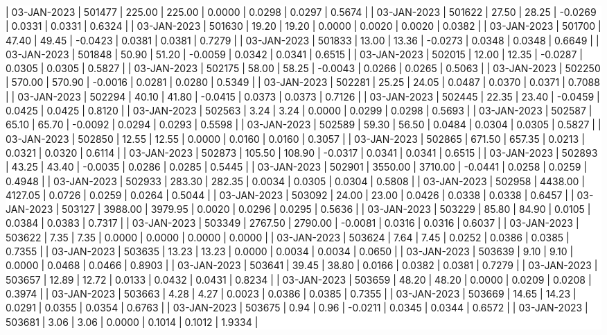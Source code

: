 | 03-JAN-2023 | 501477 | 225.00 | 225.00 | 0.0000 | 0.0298 | 0.0297 | 0.5674 |
| 03-JAN-2023 | 501622 | 27.50 | 28.25 | -0.0269 | 0.0331 | 0.0331 | 0.6324 |
| 03-JAN-2023 | 501630 | 19.20 | 19.20 | 0.0000 | 0.0020 | 0.0020 | 0.0382 |
| 03-JAN-2023 | 501700 | 47.40 | 49.45 | -0.0423 | 0.0381 | 0.0381 | 0.7279 |
| 03-JAN-2023 | 501833 | 13.00 | 13.36 | -0.0273 | 0.0348 | 0.0348 | 0.6649 |
| 03-JAN-2023 | 501848 | 50.90 | 51.20 | -0.0059 | 0.0342 | 0.0341 | 0.6515 |
| 03-JAN-2023 | 502015 | 12.00 | 12.35 | -0.0287 | 0.0305 | 0.0305 | 0.5827 |
| 03-JAN-2023 | 502175 | 58.00 | 58.25 | -0.0043 | 0.0266 | 0.0265 | 0.5063 |
| 03-JAN-2023 | 502250 | 570.00 | 570.90 | -0.0016 | 0.0281 | 0.0280 | 0.5349 |
| 03-JAN-2023 | 502281 | 25.25 | 24.05 | 0.0487 | 0.0370 | 0.0371 | 0.7088 |
| 03-JAN-2023 | 502294 | 40.10 | 41.80 | -0.0415 | 0.0373 | 0.0373 | 0.7126 |
| 03-JAN-2023 | 502445 | 22.35 | 23.40 | -0.0459 | 0.0425 | 0.0425 | 0.8120 |
| 03-JAN-2023 | 502563 | 3.24 | 3.24 | 0.0000 | 0.0299 | 0.0298 | 0.5693 |
| 03-JAN-2023 | 502587 | 65.10 | 65.70 | -0.0092 | 0.0294 | 0.0293 | 0.5598 |
| 03-JAN-2023 | 502589 | 59.30 | 56.50 | 0.0484 | 0.0304 | 0.0305 | 0.5827 |
| 03-JAN-2023 | 502850 | 12.55 | 12.55 | 0.0000 | 0.0160 | 0.0160 | 0.3057 |
| 03-JAN-2023 | 502865 | 671.50 | 657.35 | 0.0213 | 0.0321 | 0.0320 | 0.6114 |
| 03-JAN-2023 | 502873 | 105.50 | 108.90 | -0.0317 | 0.0341 | 0.0341 | 0.6515 |
| 03-JAN-2023 | 502893 | 43.25 | 43.40 | -0.0035 | 0.0286 | 0.0285 | 0.5445 |
| 03-JAN-2023 | 502901 | 3550.00 | 3710.00 | -0.0441 | 0.0258 | 0.0259 | 0.4948 |
| 03-JAN-2023 | 502933 | 283.30 | 282.35 | 0.0034 | 0.0305 | 0.0304 | 0.5808 |
| 03-JAN-2023 | 502958 | 4438.00 | 4127.05 | 0.0726 | 0.0259 | 0.0264 | 0.5044 |
| 03-JAN-2023 | 503092 | 24.00 | 23.00 | 0.0426 | 0.0338 | 0.0338 | 0.6457 |
| 03-JAN-2023 | 503127 | 3988.00 | 3979.95 | 0.0020 | 0.0296 | 0.0295 | 0.5636 |
| 03-JAN-2023 | 503229 | 85.80 | 84.90 | 0.0105 | 0.0384 | 0.0383 | 0.7317 |
| 03-JAN-2023 | 503349 | 2767.50 | 2790.00 | -0.0081 | 0.0316 | 0.0316 | 0.6037 |
| 03-JAN-2023 | 503622 | 7.35 | 7.35 | 0.0000 | 0.0000 | 0.0000 | 0.0000 |
| 03-JAN-2023 | 503624 | 7.64 | 7.45 | 0.0252 | 0.0386 | 0.0385 | 0.7355 |
| 03-JAN-2023 | 503635 | 13.23 | 13.23 | 0.0000 | 0.0034 | 0.0034 | 0.0650 |
| 03-JAN-2023 | 503639 | 9.10 | 9.10 | 0.0000 | 0.0468 | 0.0466 | 0.8903 |
| 03-JAN-2023 | 503641 | 39.45 | 38.80 | 0.0166 | 0.0382 | 0.0381 | 0.7279 |
| 03-JAN-2023 | 503657 | 12.89 | 12.72 | 0.0133 | 0.0432 | 0.0431 | 0.8234 |
| 03-JAN-2023 | 503659 | 48.20 | 48.20 | 0.0000 | 0.0209 | 0.0208 | 0.3974 |
| 03-JAN-2023 | 503663 | 4.28 | 4.27 | 0.0023 | 0.0386 | 0.0385 | 0.7355 |
| 03-JAN-2023 | 503669 | 14.65 | 14.23 | 0.0291 | 0.0355 | 0.0354 | 0.6763 |
| 03-JAN-2023 | 503675 | 0.94 | 0.96 | -0.0211 | 0.0345 | 0.0344 | 0.6572 |
| 03-JAN-2023 | 503681 | 3.06 | 3.06 | 0.0000 | 0.1014 | 0.1012 | 1.9334 |